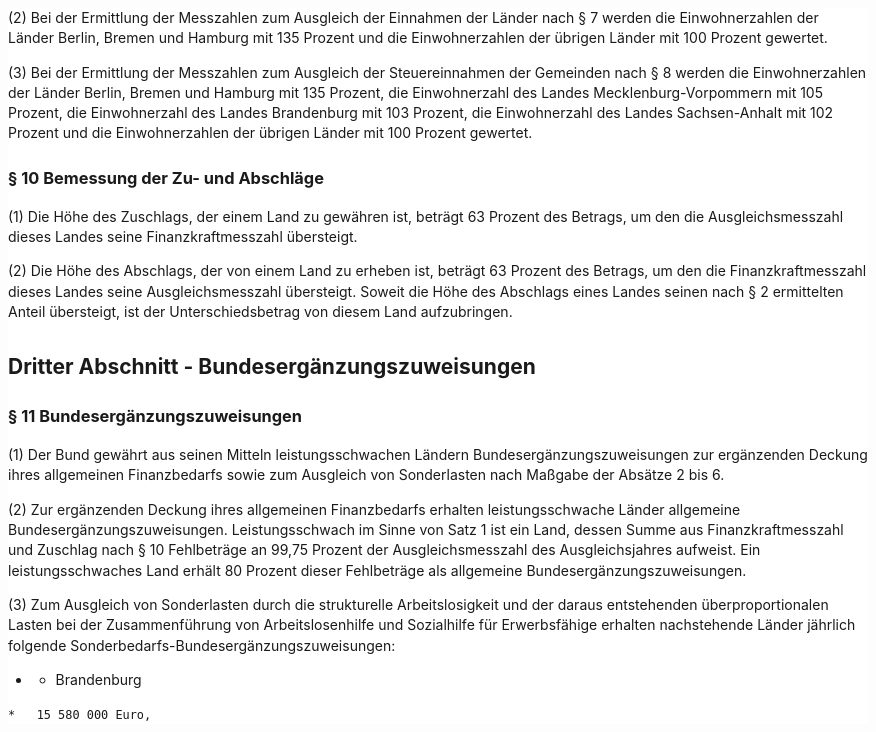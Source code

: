 (2) Bei der Ermittlung der Messzahlen zum Ausgleich der Einnahmen der
Länder nach § 7 werden die Einwohnerzahlen der Länder Berlin, Bremen
und Hamburg mit 135 Prozent und die Einwohnerzahlen der übrigen Länder
mit 100 Prozent gewertet.

(3) Bei der Ermittlung der Messzahlen zum Ausgleich der
Steuereinnahmen der Gemeinden nach § 8 werden die Einwohnerzahlen der
Länder Berlin, Bremen und Hamburg mit 135 Prozent, die Einwohnerzahl
des Landes Mecklenburg-Vorpommern mit 105 Prozent, die Einwohnerzahl
des Landes Brandenburg mit 103 Prozent, die Einwohnerzahl des Landes
Sachsen-Anhalt mit 102 Prozent und die Einwohnerzahlen der übrigen
Länder mit 100 Prozent gewertet.


### § 10 Bemessung der Zu- und Abschläge

(1) Die Höhe des Zuschlags, der einem Land zu gewähren ist, beträgt 63
Prozent des Betrags, um den die Ausgleichsmesszahl dieses Landes seine
Finanzkraftmesszahl übersteigt.

(2) Die Höhe des Abschlags, der von einem Land zu erheben ist, beträgt
63 Prozent des Betrags, um den die Finanzkraftmesszahl dieses Landes
seine Ausgleichsmesszahl übersteigt. Soweit die Höhe des Abschlags
eines Landes seinen nach § 2 ermittelten Anteil übersteigt, ist der
Unterschiedsbetrag von diesem Land aufzubringen.


## Dritter Abschnitt - Bundesergänzungszuweisungen



### § 11 Bundesergänzungszuweisungen

(1) Der Bund gewährt aus seinen Mitteln leistungsschwachen Ländern
Bundesergänzungszuweisungen zur ergänzenden Deckung ihres allgemeinen
Finanzbedarfs sowie zum Ausgleich von Sonderlasten nach Maßgabe der
Absätze 2 bis 6.

(2) Zur ergänzenden Deckung ihres allgemeinen Finanzbedarfs erhalten
leistungsschwache Länder allgemeine Bundesergänzungszuweisungen.
Leistungsschwach im Sinne von Satz 1 ist ein Land, dessen Summe aus
Finanzkraftmesszahl und Zuschlag nach § 10 Fehlbeträge an 99,75
Prozent der Ausgleichsmesszahl des Ausgleichsjahres aufweist. Ein
leistungsschwaches Land erhält 80 Prozent dieser Fehlbeträge als
allgemeine Bundesergänzungszuweisungen.

(3) Zum Ausgleich von Sonderlasten durch die strukturelle
Arbeitslosigkeit und der daraus entstehenden überproportionalen Lasten
bei der Zusammenführung von Arbeitslosenhilfe und Sozialhilfe für
Erwerbsfähige erhalten nachstehende Länder jährlich folgende
Sonderbedarfs-Bundesergänzungszuweisungen:

*    *   Brandenburg

    *   15 580 000 Euro,
